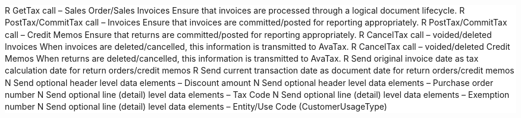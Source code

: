 <td valign="top">R</td>
<td valign="top">GetTax call – Sales Order/Sales Invoices</td>
<td valign="top">Ensure that invoices are processed through a logical document lifecycle.</td>
</tr>
<tr>
<td valign="top">R</td>
<td valign="top">PostTax/CommitTax call – Invoices</td>
<td valign="top">Ensure that invoices are committed/posted for reporting appropriately.</td>
</tr>
<tr>
<td valign="top">R</td>
<td valign="top">PostTax/CommitTax call – Credit Memos</td>
<td valign="top">Ensure that returns are committed/posted for reporting appropriately.</td>
</tr>
<tr>
<td valign="top">R</td>
<td valign="top">CancelTax call – voided/deleted Invoices</td>
<td valign="top">When invoices are deleted/cancelled, this information is transmitted to AvaTax.</td>
</tr>
<tr>
<td valign="top">R</td>
<td valign="top">CancelTax call – voided/deleted Credit Memos</td>
<td valign="top">When returns are deleted/cancelled, this information is transmitted to AvaTax.</td>
</tr>
<tr>
<td valign="top">R</td>
<td valign="top">Send original invoice date as tax calculation date for return orders/credit memos</td>
<td valign="top"></td>
</tr>
<tr>
<td valign="top">R</td>
<td valign="top">Send current transaction date as document date for return orders/credit memos</td>
<td valign="top"></td>
</tr>
<tr>
<td valign="top">N</td>
<td valign="top">Send optional header level data elements – Discount amount</td>
<td valign="top"></td>
</tr>
<tr>
<td valign="top">N</td>
<td valign="top">Send optional header level data elements – Purchase order number</td>
<td valign="top"></td>
</tr>
<tr>
<td valign="top">N</td>
<td valign="top">Send optional line (detail) level data elements – Tax Code</td>
<td valign="top"></td>
</tr>
<tr>
<td valign="top">N</td>
<td valign="top">Send optional line (detail) level data elements – Exemption number</td>
<td valign="top"></td>
</tr>
<tr>
<td valign="top">N</td>
<td valign="top">Send optional line (detail) level data elements – Entity/Use Code (CustomerUsageType)</td>
<td valign="top"></td>
</tr>
</tbody>